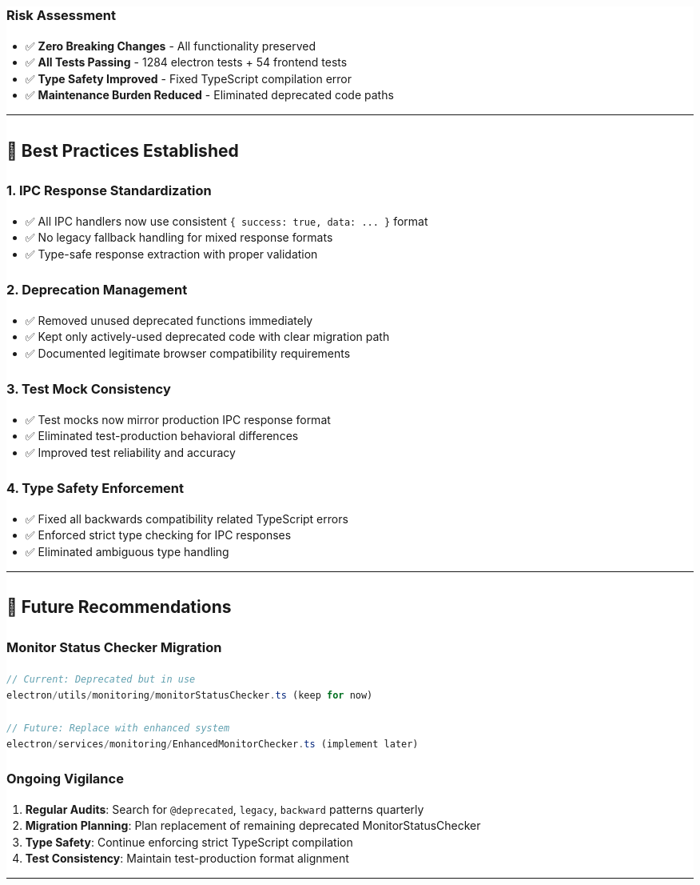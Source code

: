 ### **Risk Assessment**

- ✅ **Zero Breaking Changes** - All functionality preserved
- ✅ **All Tests Passing** - 1284 electron tests + 54 frontend tests
- ✅ **Type Safety Improved** - Fixed TypeScript compilation error
- ✅ **Maintenance Burden Reduced** - Eliminated deprecated code paths

---

## 🎯 **Best Practices Established**

### **1. IPC Response Standardization**

- ✅ All IPC handlers now use consistent `{ success: true, data: ... }` format
- ✅ No legacy fallback handling for mixed response formats
- ✅ Type-safe response extraction with proper validation

### **2. Deprecation Management**

- ✅ Removed unused deprecated functions immediately
- ✅ Kept only actively-used deprecated code with clear migration path
- ✅ Documented legitimate browser compatibility requirements

### **3. Test Mock Consistency**

- ✅ Test mocks now mirror production IPC response format
- ✅ Eliminated test-production behavioral differences
- ✅ Improved test reliability and accuracy

### **4. Type Safety Enforcement**

- ✅ Fixed all backwards compatibility related TypeScript errors
- ✅ Enforced strict type checking for IPC responses
- ✅ Eliminated ambiguous type handling

---

## 🚀 **Future Recommendations**

### **Monitor Status Checker Migration**

```typescript
// Current: Deprecated but in use
electron/utils/monitoring/monitorStatusChecker.ts (keep for now)

// Future: Replace with enhanced system
electron/services/monitoring/EnhancedMonitorChecker.ts (implement later)
```

### **Ongoing Vigilance**

1. **Regular Audits**: Search for `@deprecated`, `legacy`, `backward` patterns quarterly
2. **Migration Planning**: Plan replacement of remaining deprecated MonitorStatusChecker
3. **Type Safety**: Continue enforcing strict TypeScript compilation
4. **Test Consistency**: Maintain test-production format alignment

---